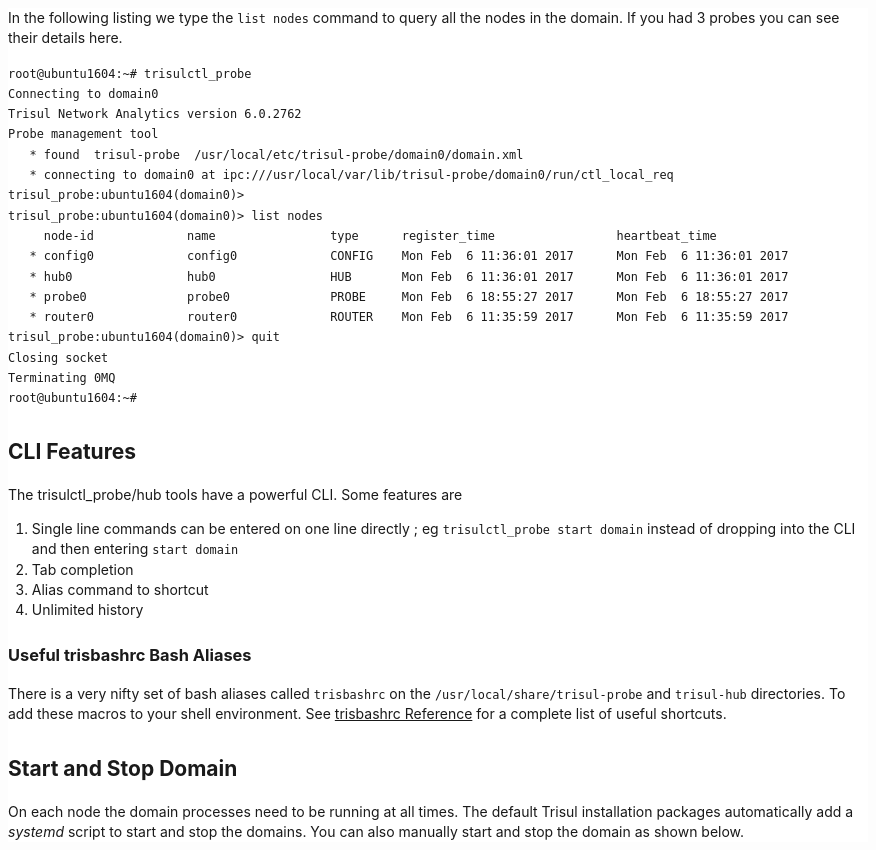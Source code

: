 In the following listing we type the `list nodes` command to query all
the nodes in the domain. If you had 3 probes you can see their details
here.

```language-bash
root@ubuntu1604:~# trisulctl_probe 
Connecting to domain0
Trisul Network Analytics version 6.0.2762
Probe management tool
   * found  trisul-probe  /usr/local/etc/trisul-probe/domain0/domain.xml
   * connecting to domain0 at ipc:///usr/local/var/lib/trisul-probe/domain0/run/ctl_local_req
trisul_probe:ubuntu1604(domain0)> 
trisul_probe:ubuntu1604(domain0)> list nodes
     node-id             name                type      register_time                 heartbeat_time 
   * config0             config0             CONFIG    Mon Feb  6 11:36:01 2017      Mon Feb  6 11:36:01 2017      
   * hub0                hub0                HUB       Mon Feb  6 11:36:01 2017      Mon Feb  6 11:36:01 2017      
   * probe0              probe0              PROBE     Mon Feb  6 18:55:27 2017      Mon Feb  6 18:55:27 2017      
   * router0             router0             ROUTER    Mon Feb  6 11:35:59 2017      Mon Feb  6 11:35:59 2017      
trisul_probe:ubuntu1604(domain0)> quit
Closing socket
Terminating 0MQ 
root@ubuntu1604:~# 
```

## CLI Features

The trisulctl_probe/hub tools have a powerful CLI. Some features are

1. Single line commands can be entered on one line directly ; eg
   `trisulctl_probe start domain` instead of dropping into the CLI and
   then entering `start domain`
2. Tab completion
3. Alias command to shortcut
4. Unlimited history

### Useful trisbashrc Bash Aliases

There is a very nifty set of bash aliases called `trisbashrc` on the
`/usr/local/share/trisul-probe` and `trisul-hub` directories. To add
these macros to your shell environment. See [trisbashrc
Reference](/docs/ref/trisbashrc) for a complete list of useful shortcuts.

## Start and Stop Domain

On each node the domain processes need to be running at all times. The
default Trisul installation packages automatically add a *systemd*
script to start and stop the domains. You can also manually start and
stop the domain as shown below.

